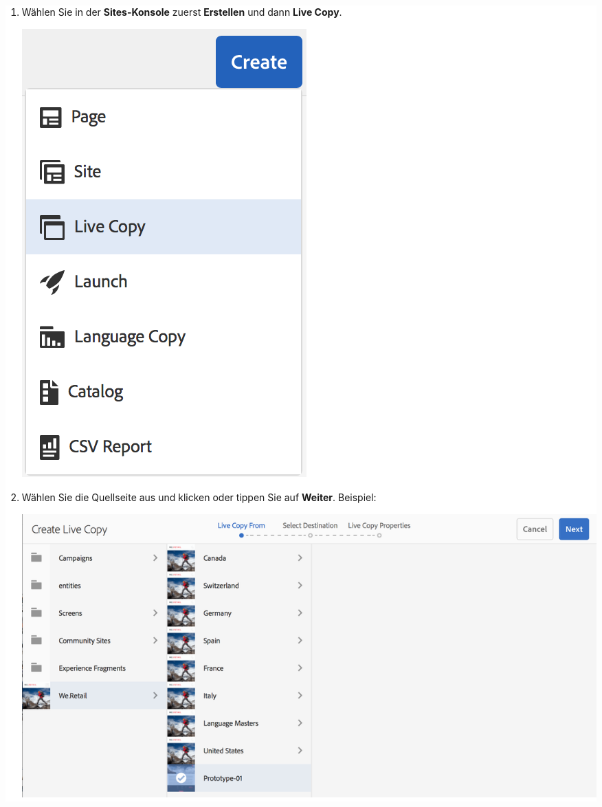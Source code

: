 1. Wählen Sie in der **Sites-Konsole** zuerst **Erstellen** und dann **Live Copy**.

   ![chlimage_1-212](assets/chlimage_1-212.png)

1. Wählen Sie die Quellseite aus und klicken oder tippen Sie auf **Weiter**. Beispiel:

   ![chlimage_1-213](assets/chlimage_1-213.png)

